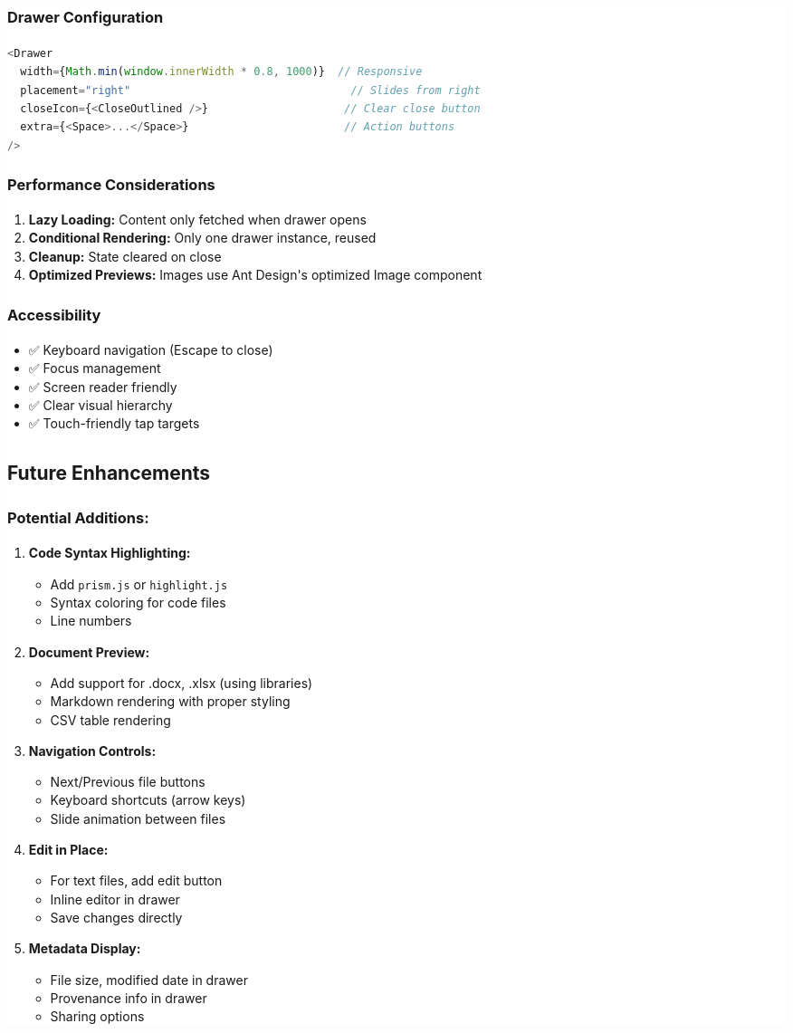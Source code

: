 ### Drawer Configuration

```typescript
<Drawer
  width={Math.min(window.innerWidth * 0.8, 1000)}  // Responsive
  placement="right"                                  // Slides from right
  closeIcon={<CloseOutlined />}                     // Clear close button
  extra={<Space>...</Space>}                        // Action buttons
/>
```

### Performance Considerations

1. **Lazy Loading:** Content only fetched when drawer opens
2. **Conditional Rendering:** Only one drawer instance, reused
3. **Cleanup:** State cleared on close
4. **Optimized Previews:** Images use Ant Design's optimized Image component

### Accessibility

- ✅ Keyboard navigation (Escape to close)
- ✅ Focus management
- ✅ Screen reader friendly
- ✅ Clear visual hierarchy
- ✅ Touch-friendly tap targets

## Future Enhancements

### Potential Additions:

1. **Code Syntax Highlighting:**
   - Add `prism.js` or `highlight.js`
   - Syntax coloring for code files
   - Line numbers

2. **Document Preview:**
   - Add support for .docx, .xlsx (using libraries)
   - Markdown rendering with proper styling
   - CSV table rendering

3. **Navigation Controls:**
   - Next/Previous file buttons
   - Keyboard shortcuts (arrow keys)
   - Slide animation between files

4. **Edit in Place:**
   - For text files, add edit button
   - Inline editor in drawer
   - Save changes directly

5. **Metadata Display:**
   - File size, modified date in drawer
   - Provenance info in drawer
   - Sharing options
